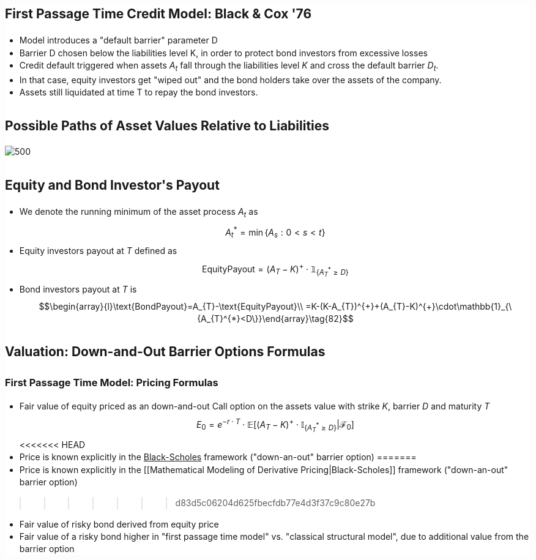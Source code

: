 ## First Passage Time Credit Model: Black & Cox '76
- Model introduces a "default barrier" parameter D
- Barrier D chosen below the liabilities level K, in order to protect bond investors from excessive losses
- Credit default triggered when assets $A_t$ fall through the liabilities level $K$ and cross the default barrier $D_t$.
- In that case, equity investors get "wiped out" and the bond holders take over the assets of the company.
- Assets still liquidated at time T to repay the bond investors.

## Possible Paths of Asset Values Relative to Liabilities

![500](Credit%20Markets%20Session%205-20240508043846006.png)

## Equity and Bond Investor's Payout
- We denote the running minimum of the asset process $A_{t}$ as
$$A_{t}^{*}=\min\{A_{s}:0<s<t\}\tag{80}$$
- Equity investors payout at $T$ defined as
$$\text{EquityPayout}=\left(A_{T}-K\right)^{+}\cdot\mathbb{1}_{\{A_{T}^{*}\geq D\}}\tag{81}$$
- Bond investors payout at $T$ is
$$\begin{array}{l}\text{BondPayout}=A_{T}-\text{EquityPayout}\\ =K-(K-A_{T})^{+}+(A_{T}-K)^{+}\cdot\mathbb{1}_{\{A_{T}^{*}<D\}}\end{array}\tag{82}$$

## Valuation: Down-and-Out Barrier Options Formulas

### First Passage Time Model: Pricing Formulas
- Fair value of equity priced as an down-and-out Call option on the assets value with strike $K$, barrier $D$ and maturity $T$
$$E_{0}=e^{-r\cdot T}\cdot\mathbb{E}\left[(A_{T}-K)^{+}\cdot\mathbb{I}_{\{A_{T}^{*}\geq D\}}|\mathcal{F}_{0}\right]\tag{83}$$
<<<<<<< HEAD
- Price is known explicitly in the [Black-Scholes](../Financial%20Engineering/Mathematical%20Modeling%20of%20Derivative%20Pricing.md) framework ("down-an-out" barrier option)
=======
- Price is known explicitly in the [[Mathematical Modeling of Derivative Pricing|Black-Scholes]] framework ("down-an-out" barrier option)
>>>>>>> d83d5c06204d625fbecfdb77e4d3f37c9c80e27b
- Fair value of risky bond derived from equity price 
- Fair value of a risky bond higher in "first passage time model" vs. "classical structural model", due to additional value from the barrier option